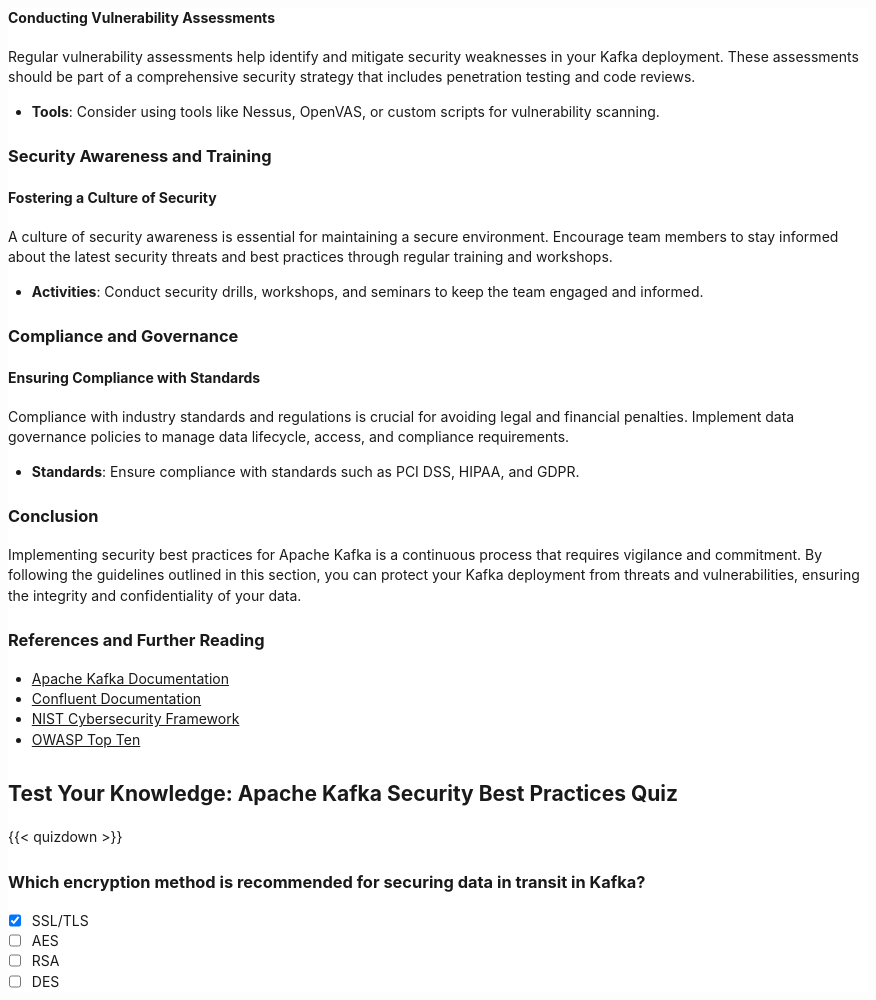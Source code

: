 #### Conducting Vulnerability Assessments

Regular vulnerability assessments help identify and mitigate security weaknesses in your Kafka deployment. These assessments should be part of a comprehensive security strategy that includes penetration testing and code reviews.

- **Tools**: Consider using tools like Nessus, OpenVAS, or custom scripts for vulnerability scanning.

### Security Awareness and Training

#### Fostering a Culture of Security

A culture of security awareness is essential for maintaining a secure environment. Encourage team members to stay informed about the latest security threats and best practices through regular training and workshops.

- **Activities**: Conduct security drills, workshops, and seminars to keep the team engaged and informed.

### Compliance and Governance

#### Ensuring Compliance with Standards

Compliance with industry standards and regulations is crucial for avoiding legal and financial penalties. Implement data governance policies to manage data lifecycle, access, and compliance requirements.

- **Standards**: Ensure compliance with standards such as PCI DSS, HIPAA, and GDPR.

### Conclusion

Implementing security best practices for Apache Kafka is a continuous process that requires vigilance and commitment. By following the guidelines outlined in this section, you can protect your Kafka deployment from threats and vulnerabilities, ensuring the integrity and confidentiality of your data.

### References and Further Reading

- [Apache Kafka Documentation](https://kafka.apache.org/documentation/)
- [Confluent Documentation](https://docs.confluent.io/)
- [NIST Cybersecurity Framework](https://www.nist.gov/cyberframework)
- [OWASP Top Ten](https://owasp.org/www-project-top-ten/)

## Test Your Knowledge: Apache Kafka Security Best Practices Quiz

{{< quizdown >}}

### Which encryption method is recommended for securing data in transit in Kafka?

- [x] SSL/TLS
- [ ] AES
- [ ] RSA
- [ ] DES
